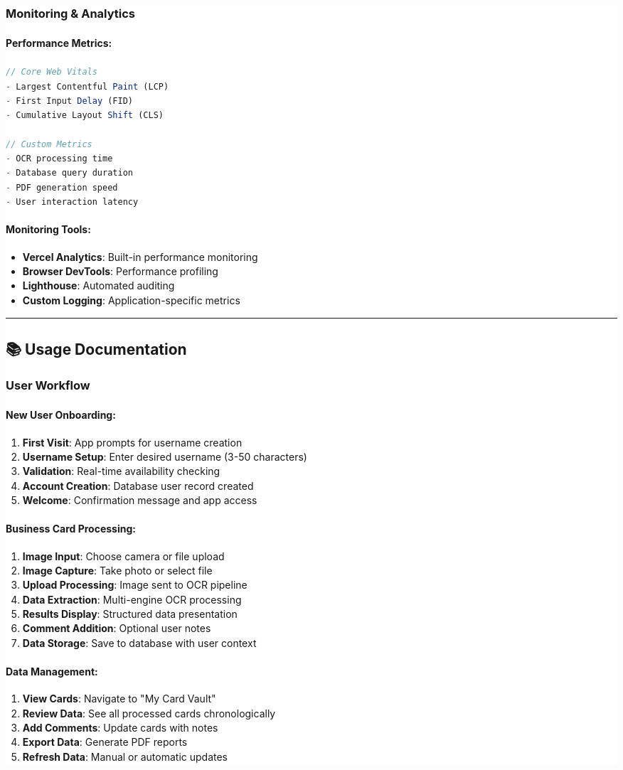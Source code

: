 ```javascript
```

### Monitoring & Analytics

#### **Performance Metrics:**
```javascript
// Core Web Vitals
- Largest Contentful Paint (LCP)
- First Input Delay (FID)
- Cumulative Layout Shift (CLS)

// Custom Metrics
- OCR processing time
- Database query duration
- PDF generation speed
- User interaction latency
```

#### **Monitoring Tools:**
- **Vercel Analytics**: Built-in performance monitoring
- **Browser DevTools**: Performance profiling
- **Lighthouse**: Automated auditing
- **Custom Logging**: Application-specific metrics

---

## 📚 Usage Documentation

### User Workflow

#### **New User Onboarding:**
1. **First Visit**: App prompts for username creation
2. **Username Setup**: Enter desired username (3-50 characters)
3. **Validation**: Real-time availability checking
4. **Account Creation**: Database user record created
5. **Welcome**: Confirmation message and app access

#### **Business Card Processing:**
1. **Image Input**: Choose camera or file upload
2. **Image Capture**: Take photo or select file
3. **Upload Processing**: Image sent to OCR pipeline
4. **Data Extraction**: Multi-engine OCR processing
5. **Results Display**: Structured data presentation
6. **Comment Addition**: Optional user notes
7. **Data Storage**: Save to database with user context

#### **Data Management:**
1. **View Cards**: Navigate to "My Card Vault"
2. **Review Data**: See all processed cards chronologically
3. **Add Comments**: Update cards with notes
4. **Export Data**: Generate PDF reports
5. **Refresh Data**: Manual or automatic updates
